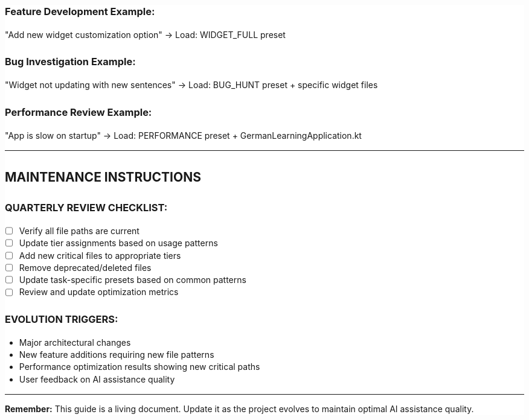 ### **Feature Development Example:**
"Add new widget customization option"
→ Load: WIDGET_FULL preset

### **Bug Investigation Example:**
"Widget not updating with new sentences"
→ Load: BUG_HUNT preset + specific widget files

### **Performance Review Example:**
"App is slow on startup"
→ Load: PERFORMANCE preset + GermanLearningApplication.kt

---

## **MAINTENANCE INSTRUCTIONS**

### **QUARTERLY REVIEW CHECKLIST:**
- [ ] Verify all file paths are current
- [ ] Update tier assignments based on usage patterns
- [ ] Add new critical files to appropriate tiers
- [ ] Remove deprecated/deleted files
- [ ] Update task-specific presets based on common patterns
- [ ] Review and update optimization metrics

### **EVOLUTION TRIGGERS:**
- Major architectural changes
- New feature additions requiring new file patterns
- Performance optimization results showing new critical paths
- User feedback on AI assistance quality

---

**Remember:** This guide is a living document. Update it as the project evolves to maintain optimal AI assistance quality. 